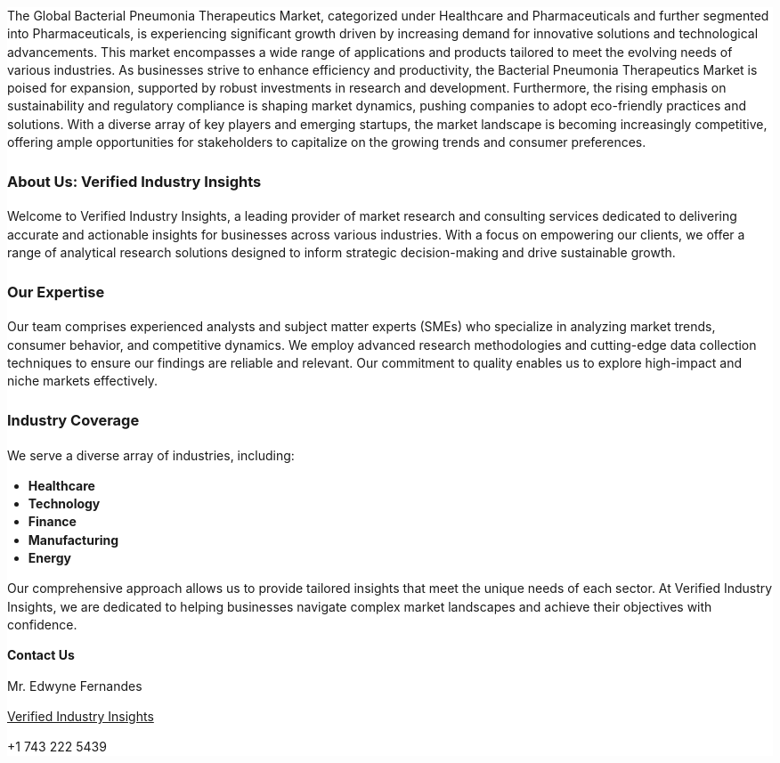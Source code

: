 </h3><p>The Global Bacterial Pneumonia Therapeutics Market, categorized under Healthcare and Pharmaceuticals and further segmented into Pharmaceuticals, is experiencing significant growth driven by increasing demand for innovative solutions and technological advancements. This market encompasses a wide range of applications and products tailored to meet the evolving needs of various industries. As businesses strive to enhance efficiency and productivity, the Bacterial Pneumonia Therapeutics Market is poised for expansion, supported by robust investments in research and development. Furthermore, the rising emphasis on sustainability and regulatory compliance is shaping market dynamics, pushing companies to adopt eco-friendly practices and solutions. With a diverse array of key players and emerging startups, the market landscape is becoming increasingly competitive, offering ample opportunities for stakeholders to capitalize on the growing trends and consumer preferences.</p><h3>About Us: Verified Industry Insights</h3><p>Welcome to Verified Industry Insights, a leading provider of market research and consulting services dedicated to delivering accurate and actionable insights for businesses across various industries. With a focus on empowering our clients, we offer a range of analytical research solutions designed to inform strategic decision-making and drive sustainable growth.</p><h3>Our Expertise</h3><p>Our team comprises experienced analysts and subject matter experts (SMEs) who specialize in analyzing market trends, consumer behavior, and competitive dynamics. We employ advanced research methodologies and cutting-edge data collection techniques to ensure our findings are reliable and relevant. Our commitment to quality enables us to explore high-impact and niche markets effectively.</p><h3>Industry Coverage</h3><p>We serve a diverse array of industries, including:</p><ul><li><strong>Healthcare</strong></li><li><strong>Technology</strong></li><li><strong>Finance</strong></li><li><strong>Manufacturing</strong></li><li><strong>Energy</strong></li></ul><p>Our comprehensive approach allows us to provide tailored insights that meet the unique needs of each sector. At Verified Industry Insights, we are dedicated to helping businesses navigate complex market landscapes and achieve their objectives with confidence.</p><p><strong>Contact Us</strong></p><p>Mr. Edwyne Fernandes</p><p><a href="https://www.verifiedindustryinsights.com/">Verified Industry Insights</a></p><p>+1 743 222 5439</p>
